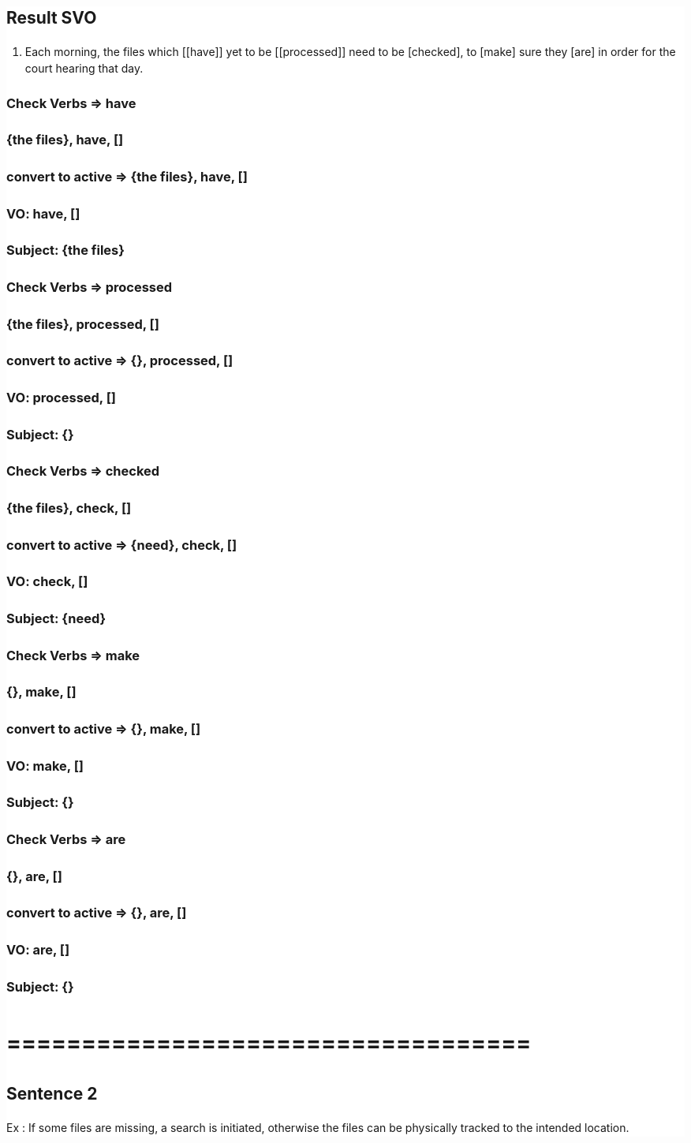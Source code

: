 ## Result SVO 
1. Each morning, the files which [[have]] yet to be [[processed]] need to be [checked], to [make] sure they [are] in order for the court hearing that day.
### Check Verbs => have 
### {the files}, have, []
### convert to active => {the files}, have, []
### VO: have, []
### Subject: {the files}

### Check Verbs => processed 
### {the files}, processed, []
### convert to active => {}, processed, []
### VO: processed, []
### Subject: {}

### Check Verbs => checked 
### {the files}, check, []
### convert to active => {need}, check, []
### VO: check, []
### Subject: {need}

### Check Verbs => make 
### {}, make, []
### convert to active => {}, make, []
### VO: make, []
### Subject: {}

### Check Verbs => are 
### {}, are, []
### convert to active => {}, are, []
### VO: are, []
### Subject: {}

# ===================================
## Sentence 2
Ex : If some files are missing, a search is initiated, otherwise the files can be physically tracked to the intended location.

